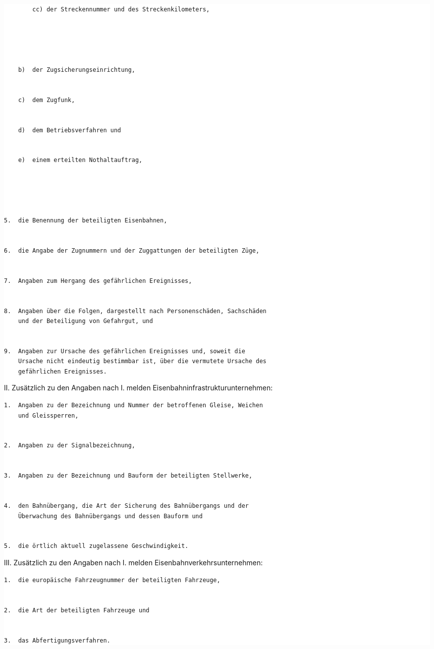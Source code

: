 
            cc) der Streckennummer und des Streckenkilometers,





        b)  der Zugsicherungseinrichtung,


        c)  dem Zugfunk,


        d)  dem Betriebsverfahren und


        e)  einem erteilten Nothaltauftrag,





    5.  die Benennung der beteiligten Eisenbahnen,


    6.  die Angabe der Zugnummern und der Zuggattungen der beteiligten Züge,


    7.  Angaben zum Hergang des gefährlichen Ereignisses,


    8.  Angaben über die Folgen, dargestellt nach Personenschäden, Sachschäden
        und der Beteiligung von Gefahrgut, und


    9.  Angaben zur Ursache des gefährlichen Ereignisses und, soweit die
        Ursache nicht eindeutig bestimmbar ist, über die vermutete Ursache des
        gefährlichen Ereignisses.





II. Zusätzlich zu den Angaben nach I. melden
    Eisenbahninfrastrukturunternehmen:

    1.  Angaben zu der Bezeichnung und Nummer der betroffenen Gleise, Weichen
        und Gleissperren,


    2.  Angaben zu der Signalbezeichnung,


    3.  Angaben zu der Bezeichnung und Bauform der beteiligten Stellwerke,


    4.  den Bahnübergang, die Art der Sicherung des Bahnübergangs und der
        Überwachung des Bahnübergangs und dessen Bauform und


    5.  die örtlich aktuell zugelassene Geschwindigkeit.





III. Zusätzlich zu den Angaben nach I. melden Eisenbahnverkehrsunternehmen:

    1.  die europäische Fahrzeugnummer der beteiligten Fahrzeuge,


    2.  die Art der beteiligten Fahrzeuge und


    3.  das Abfertigungsverfahren.








